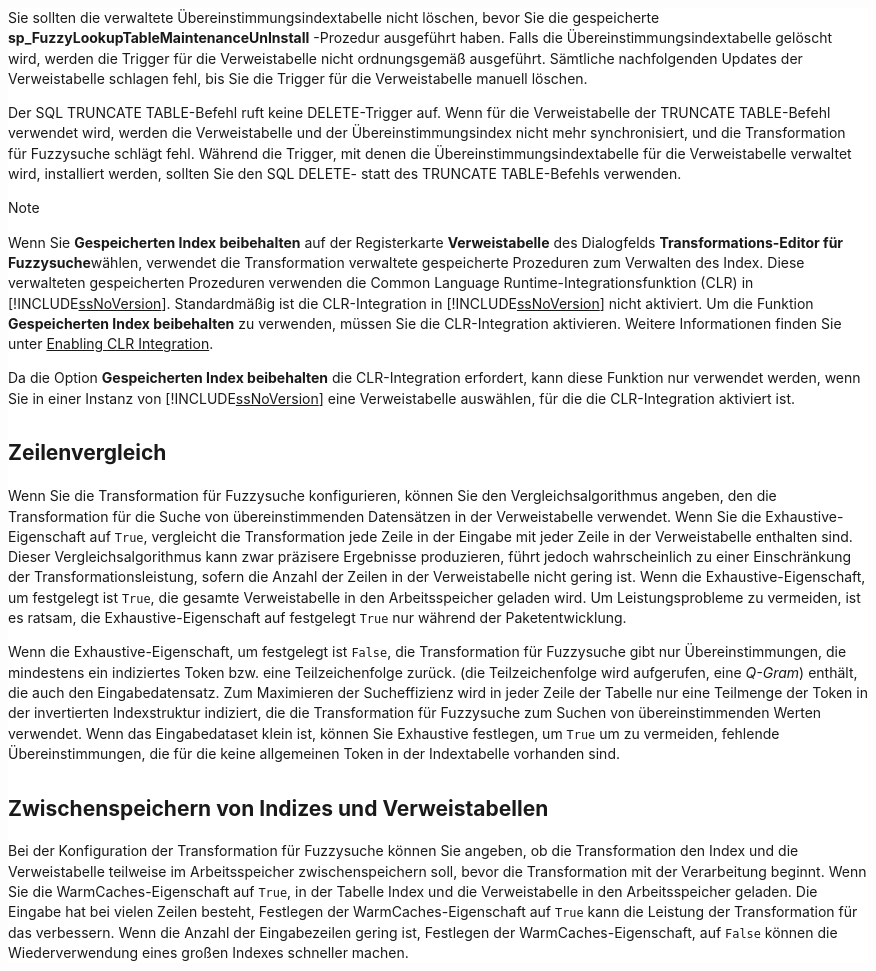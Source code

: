  Sie sollten die verwaltete Übereinstimmungsindextabelle nicht löschen, bevor Sie die gespeicherte **sp_FuzzyLookupTableMaintenanceUnInstall** -Prozedur ausgeführt haben. Falls die Übereinstimmungsindextabelle gelöscht wird, werden die Trigger für die Verweistabelle nicht ordnungsgemäß ausgeführt. Sämtliche nachfolgenden Updates der Verweistabelle schlagen fehl, bis Sie die Trigger für die Verweistabelle manuell löschen.  
  
 Der SQL TRUNCATE TABLE-Befehl ruft keine DELETE-Trigger auf. Wenn für die Verweistabelle der TRUNCATE TABLE-Befehl verwendet wird, werden die Verweistabelle und der Übereinstimmungsindex nicht mehr synchronisiert, und die Transformation für Fuzzysuche schlägt fehl. Während die Trigger, mit denen die Übereinstimmungsindextabelle für die Verweistabelle verwaltet wird, installiert werden, sollten Sie den SQL DELETE- statt des TRUNCATE TABLE-Befehls verwenden.  
  
> [!NOTE]  
>  Wenn Sie **Gespeicherten Index beibehalten** auf der Registerkarte **Verweistabelle** des Dialogfelds **Transformations-Editor für Fuzzysuche**wählen, verwendet die Transformation verwaltete gespeicherte Prozeduren zum Verwalten des Index. Diese verwalteten gespeicherten Prozeduren verwenden die Common Language Runtime-Integrationsfunktion (CLR) in [!INCLUDE[ssNoVersion](../../../includes/ssnoversion-md.md)]. Standardmäßig ist die CLR-Integration in [!INCLUDE[ssNoVersion](../../../includes/ssnoversion-md.md)] nicht aktiviert. Um die Funktion **Gespeicherten Index beibehalten** zu verwenden, müssen Sie die CLR-Integration aktivieren. Weitere Informationen finden Sie unter [Enabling CLR Integration](../../../relational-databases/clr-integration/clr-integration-enabling.md).  
>   
>  Da die Option **Gespeicherten Index beibehalten** die CLR-Integration erfordert, kann diese Funktion nur verwendet werden, wenn Sie in einer Instanz von [!INCLUDE[ssNoVersion](../../../includes/ssnoversion-md.md)] eine Verweistabelle auswählen, für die die CLR-Integration aktiviert ist.  
  
## <a name="row-comparison"></a>Zeilenvergleich  
 Wenn Sie die Transformation für Fuzzysuche konfigurieren, können Sie den Vergleichsalgorithmus angeben, den die Transformation für die Suche von übereinstimmenden Datensätzen in der Verweistabelle verwendet. Wenn Sie die Exhaustive-Eigenschaft auf `True`, vergleicht die Transformation jede Zeile in der Eingabe mit jeder Zeile in der Verweistabelle enthalten sind. Dieser Vergleichsalgorithmus kann zwar präzisere Ergebnisse produzieren, führt jedoch wahrscheinlich zu einer Einschränkung der Transformationsleistung, sofern die Anzahl der Zeilen in der Verweistabelle nicht gering ist. Wenn die Exhaustive-Eigenschaft, um festgelegt ist `True`, die gesamte Verweistabelle in den Arbeitsspeicher geladen wird. Um Leistungsprobleme zu vermeiden, ist es ratsam, die Exhaustive-Eigenschaft auf festgelegt `True` nur während der Paketentwicklung.  
  
 Wenn die Exhaustive-Eigenschaft, um festgelegt ist `False`, die Transformation für Fuzzysuche gibt nur Übereinstimmungen, die mindestens ein indiziertes Token bzw. eine Teilzeichenfolge zurück. (die Teilzeichenfolge wird aufgerufen, eine *Q-Gram*) enthält, die auch den Eingabedatensatz. Zum Maximieren der Sucheffizienz wird in jeder Zeile der Tabelle nur eine Teilmenge der Token in der invertierten Indexstruktur indiziert, die die Transformation für Fuzzysuche zum Suchen von übereinstimmenden Werten verwendet. Wenn das Eingabedataset klein ist, können Sie Exhaustive festlegen, um `True` um zu vermeiden, fehlende Übereinstimmungen, die für die keine allgemeinen Token in der Indextabelle vorhanden sind.  
  
## <a name="caching-of-indexes-and-reference-tables"></a>Zwischenspeichern von Indizes und Verweistabellen  
 Bei der Konfiguration der Transformation für Fuzzysuche können Sie angeben, ob die Transformation den Index und die Verweistabelle teilweise im Arbeitsspeicher zwischenspeichern soll, bevor die Transformation mit der Verarbeitung beginnt. Wenn Sie die WarmCaches-Eigenschaft auf `True`, in der Tabelle Index und die Verweistabelle in den Arbeitsspeicher geladen. Die Eingabe hat bei vielen Zeilen besteht, Festlegen der WarmCaches-Eigenschaft auf `True` kann die Leistung der Transformation für das verbessern. Wenn die Anzahl der Eingabezeilen gering ist, Festlegen der WarmCaches-Eigenschaft, auf `False` können die Wiederverwendung eines großen Indexes schneller machen.  
  